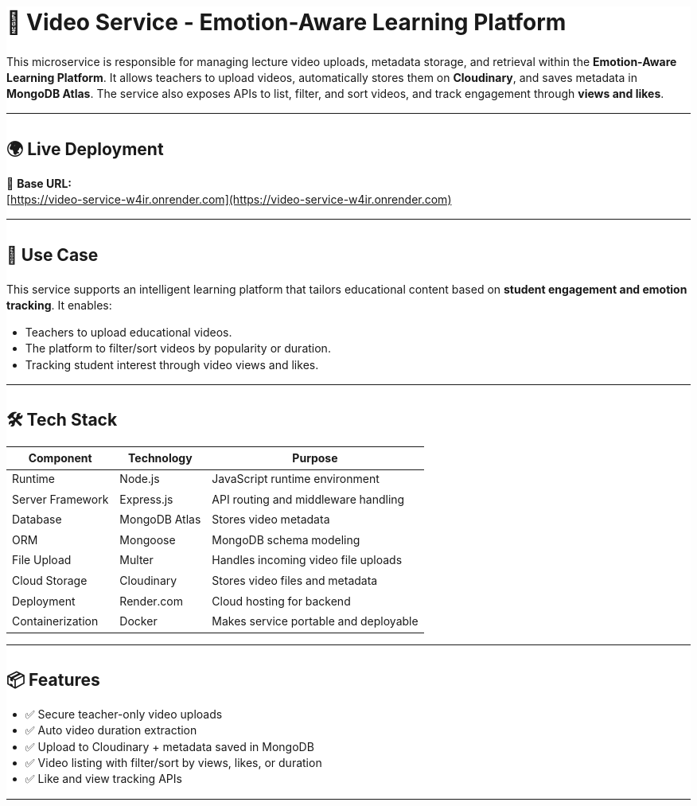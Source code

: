 # 🎥 Video Service - Emotion-Aware Learning Platform

This microservice is responsible for managing lecture video uploads, metadata storage, and retrieval within the **Emotion-Aware Learning Platform**. It allows teachers to upload videos, automatically stores them on **Cloudinary**, and saves metadata in **MongoDB Atlas**. The service also exposes APIs to list, filter, and sort videos, and track engagement through **views and likes**.

---

## 🌍 Live Deployment

🔗 **Base URL:**  
[https://video-service-w4ir.onrender.com](https://video-service-w4ir.onrender.com)

---

## 🧠 Use Case

This service supports an intelligent learning platform that tailors educational content based on **student engagement and emotion tracking**. It enables:

- Teachers to upload educational videos.
- The platform to filter/sort videos by popularity or duration.
- Tracking student interest through video views and likes.

---

## 🛠️ Tech Stack

| Component        | Technology       | Purpose                                 |
|------------------|------------------|-----------------------------------------|
| Runtime          | Node.js          | JavaScript runtime environment          |
| Server Framework | Express.js       | API routing and middleware handling     |
| Database         | MongoDB Atlas    | Stores video metadata                   |
| ORM              | Mongoose         | MongoDB schema modeling                 |
| File Upload      | Multer           | Handles incoming video file uploads     |
| Cloud Storage    | Cloudinary       | Stores video files and metadata         |
| Deployment       | Render.com       | Cloud hosting for backend               |
| Containerization | Docker           | Makes service portable and deployable   |

---

## 📦 Features

- ✅ Secure teacher-only video uploads
- ✅ Auto video duration extraction
- ✅ Upload to Cloudinary + metadata saved in MongoDB
- ✅ Video listing with filter/sort by views, likes, or duration
- ✅ Like and view tracking APIs

---